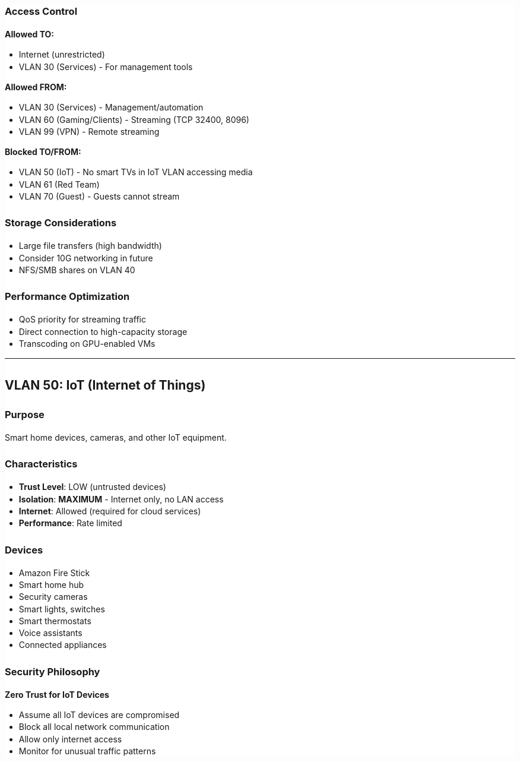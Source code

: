 ### Access Control
**Allowed TO:**
- Internet (unrestricted)
- VLAN 30 (Services) - For management tools

**Allowed FROM:**
- VLAN 30 (Services) - Management/automation
- VLAN 60 (Gaming/Clients) - Streaming (TCP 32400, 8096)
- VLAN 99 (VPN) - Remote streaming

**Blocked TO/FROM:**
- VLAN 50 (IoT) - No smart TVs in IoT VLAN accessing media
- VLAN 61 (Red Team)
- VLAN 70 (Guest) - Guests cannot stream

### Storage Considerations
- Large file transfers (high bandwidth)
- Consider 10G networking in future
- NFS/SMB shares on VLAN 40

### Performance Optimization
- QoS priority for streaming traffic
- Direct connection to high-capacity storage
- Transcoding on GPU-enabled VMs

---

## VLAN 50: IoT (Internet of Things)

### Purpose
Smart home devices, cameras, and other IoT equipment.

### Characteristics
- **Trust Level**: LOW (untrusted devices)
- **Isolation**: **MAXIMUM** - Internet only, no LAN access
- **Internet**: Allowed (required for cloud services)
- **Performance**: Rate limited

### Devices
- Amazon Fire Stick
- Smart home hub
- Security cameras
- Smart lights, switches
- Smart thermostats
- Voice assistants
- Connected appliances

### Security Philosophy
**Zero Trust for IoT Devices**
- Assume all IoT devices are compromised
- Block all local network communication
- Allow only internet access
- Monitor for unusual traffic patterns
